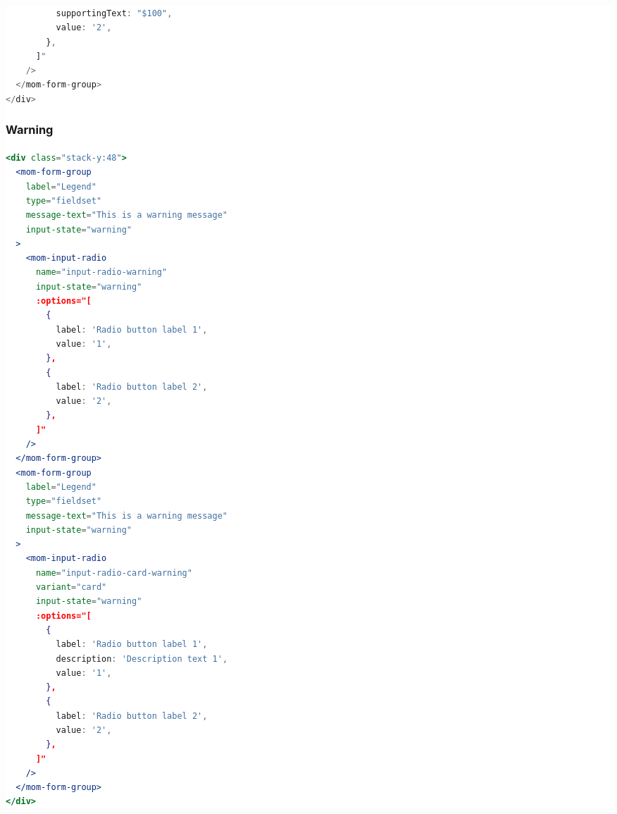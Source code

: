 ```jsx noeditor
          supportingText: "$100",
          value: '2',
        },
      ]"
    />
  </mom-form-group>
</div>
```

### Warning

```jsx noeditor
<div class="stack-y:48">
  <mom-form-group
    label="Legend"
    type="fieldset"
    message-text="This is a warning message"
    input-state="warning"
  >
    <mom-input-radio
      name="input-radio-warning"
      input-state="warning"
      :options="[
        {
          label: 'Radio button label 1',
          value: '1',
        },
        {
          label: 'Radio button label 2',
          value: '2',
        },
      ]"
    />
  </mom-form-group>
  <mom-form-group
    label="Legend"
    type="fieldset"
    message-text="This is a warning message"
    input-state="warning"
  >
    <mom-input-radio
      name="input-radio-card-warning"
      variant="card"
      input-state="warning"
      :options="[
        {
          label: 'Radio button label 1',
          description: 'Description text 1',
          value: '1',
        },
        {
          label: 'Radio button label 2',
          value: '2',
        },
      ]"
    />
  </mom-form-group>
</div>
```
